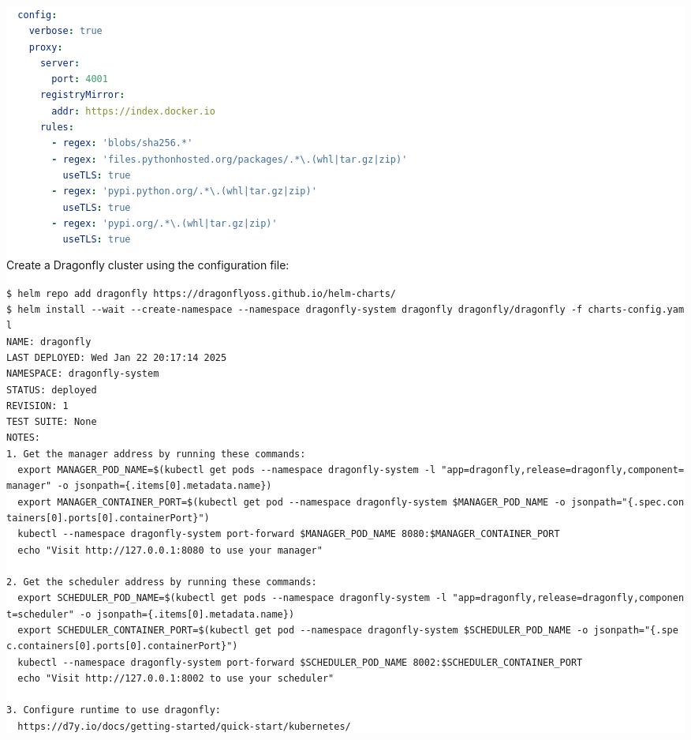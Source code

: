```yaml
  config:
    verbose: true
    proxy:
      server:
        port: 4001
      registryMirror:
        addr: https://index.docker.io
      rules:
        - regex: 'blobs/sha256.*'
        - regex: 'files.pythonhosted.org/packages/.*\.(whl|tar.gz|zip)'
          useTLS: true
        - regex: 'pypi.python.org/.*\.(whl|tar.gz|zip)'
          useTLS: true
        - regex: 'pypi.org/.*\.(whl|tar.gz|zip)'
          useTLS: true
```

Create a Dragonfly cluster using the configuration file:



```shell
$ helm repo add dragonfly https://dragonflyoss.github.io/helm-charts/
$ helm install --wait --create-namespace --namespace dragonfly-system dragonfly dragonfly/dragonfly -f charts-config.yaml
NAME: dragonfly
LAST DEPLOYED: Wed Jan 22 20:17:14 2025
NAMESPACE: dragonfly-system
STATUS: deployed
REVISION: 1
TEST SUITE: None
NOTES:
1. Get the manager address by running these commands:
  export MANAGER_POD_NAME=$(kubectl get pods --namespace dragonfly-system -l "app=dragonfly,release=dragonfly,component=manager" -o jsonpath={.items[0].metadata.name})
  export MANAGER_CONTAINER_PORT=$(kubectl get pod --namespace dragonfly-system $MANAGER_POD_NAME -o jsonpath="{.spec.containers[0].ports[0].containerPort}")
  kubectl --namespace dragonfly-system port-forward $MANAGER_POD_NAME 8080:$MANAGER_CONTAINER_PORT
  echo "Visit http://127.0.0.1:8080 to use your manager"

2. Get the scheduler address by running these commands:
  export SCHEDULER_POD_NAME=$(kubectl get pods --namespace dragonfly-system -l "app=dragonfly,release=dragonfly,component=scheduler" -o jsonpath={.items[0].metadata.name})
  export SCHEDULER_CONTAINER_PORT=$(kubectl get pod --namespace dragonfly-system $SCHEDULER_POD_NAME -o jsonpath="{.spec.containers[0].ports[0].containerPort}")
  kubectl --namespace dragonfly-system port-forward $SCHEDULER_POD_NAME 8002:$SCHEDULER_CONTAINER_PORT
  echo "Visit http://127.0.0.1:8002 to use your scheduler"

3. Configure runtime to use dragonfly:
  https://d7y.io/docs/getting-started/quick-start/kubernetes/
```
